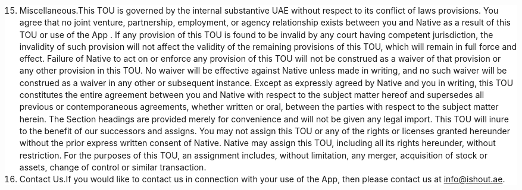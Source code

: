 15.	Miscellaneous.This TOU is governed by the internal substantive UAE  without respect to its conflict of laws provisions. You agree that no joint venture, partnership, employment, or agency relationship exists between you and Native as a result of this TOU or use of the App . If any provision of this TOU is found to be invalid by any court having competent jurisdiction, the invalidity of such provision will not affect the validity of the remaining provisions of this TOU, which will remain in full force and effect. Failure of Native to act on or enforce any provision of this TOU will not be construed as a waiver of that provision or any other provision in this TOU. No waiver will be effective against Native unless made in writing, and no such waiver will be construed as a waiver in any other or subsequent instance. Except as expressly agreed by Native and you in writing, this TOU constitutes the entire agreement between you and Native with respect to the subject matter hereof and supersedes all previous or contemporaneous agreements, whether written or oral, between the parties with respect to the subject matter herein. The Section headings are provided merely for convenience and will not be given any legal import. This TOU will inure to the benefit of our successors and assigns. You may not assign this TOU or any of the rights or licenses granted hereunder without the prior express written consent of Native. Native may assign this TOU, including all its rights hereunder, without restriction. For the purposes of this TOU, an assignment includes, without limitation, any merger, acquisition of stock or assets, change of control or similar transaction.
16.	Contact Us.If you would like to contact us in connection with your use of the App, then please contact us at info@ishout.ae.

